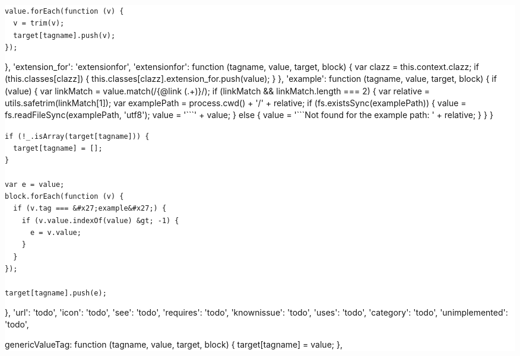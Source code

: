     value.forEach(function (v) {
      v = trim(v);
      target[tagname].push(v);
    });
  },
  &#x27;extension_for&#x27;: &#x27;extensionfor&#x27;,
  &#x27;extensionfor&#x27;: function (tagname, value, target, block) {
    var clazz = this.context.clazz;
    if (this.classes[clazz]) {
      this.classes[clazz].extension_for.push(value);
    }
  },
  &#x27;example&#x27;: function (tagname, value, target, block) {
    if (value) {
      var linkMatch = value.match(/\{@link (.+)\}/);
      if (linkMatch &amp;&amp; linkMatch.length === 2) {
        var relative = utils.safetrim(linkMatch[1]);
        var examplePath = process.cwd() + &#x27;/&#x27; + relative;
        if (fs.existsSync(examplePath)) {
          value = fs.readFileSync(examplePath, &#x27;utf8&#x27;);
          value = &#x27;&#x60;&#x60;&#x60;&#x27; + value;
        } else {
          value = &#x27;&#x60;&#x60;&#x60;Not found for the example path: &#x27; + relative;
        }
      }
    }

    if (!_.isArray(target[tagname])) {
      target[tagname] = [];
    }

    var e = value;
    block.forEach(function (v) {
      if (v.tag === &#x27;example&#x27;) {
        if (v.value.indexOf(value) &gt; -1) {
          e = v.value;
        }
      }
    });

    target[tagname].push(e);
  },
  &#x27;url&#x27;: &#x27;todo&#x27;,
  &#x27;icon&#x27;: &#x27;todo&#x27;,
  &#x27;see&#x27;: &#x27;todo&#x27;,
  &#x27;requires&#x27;: &#x27;todo&#x27;,
  &#x27;knownissue&#x27;: &#x27;todo&#x27;,
  &#x27;uses&#x27;: &#x27;todo&#x27;,
  &#x27;category&#x27;: &#x27;todo&#x27;,
  &#x27;unimplemented&#x27;: &#x27;todo&#x27;,

  genericValueTag: function (tagname, value, target, block) {
    target[tagname] = value;
  },
